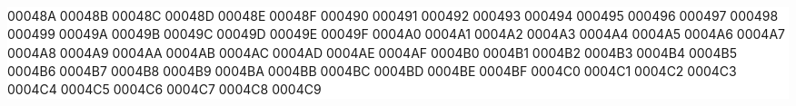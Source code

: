 00048A
00048B
00048C
00048D
00048E
00048F
000490
000491
000492
000493
000494
000495
000496
000497
000498
000499
00049A
00049B
00049C
00049D
00049E
00049F
0004A0
0004A1
0004A2
0004A3
0004A4
0004A5
0004A6
0004A7
0004A8
0004A9
0004AA
0004AB
0004AC
0004AD
0004AE
0004AF
0004B0
0004B1
0004B2
0004B3
0004B4
0004B5
0004B6
0004B7
0004B8
0004B9
0004BA
0004BB
0004BC
0004BD
0004BE
0004BF
0004C0
0004C1
0004C2
0004C3
0004C4
0004C5
0004C6
0004C7
0004C8
0004C9